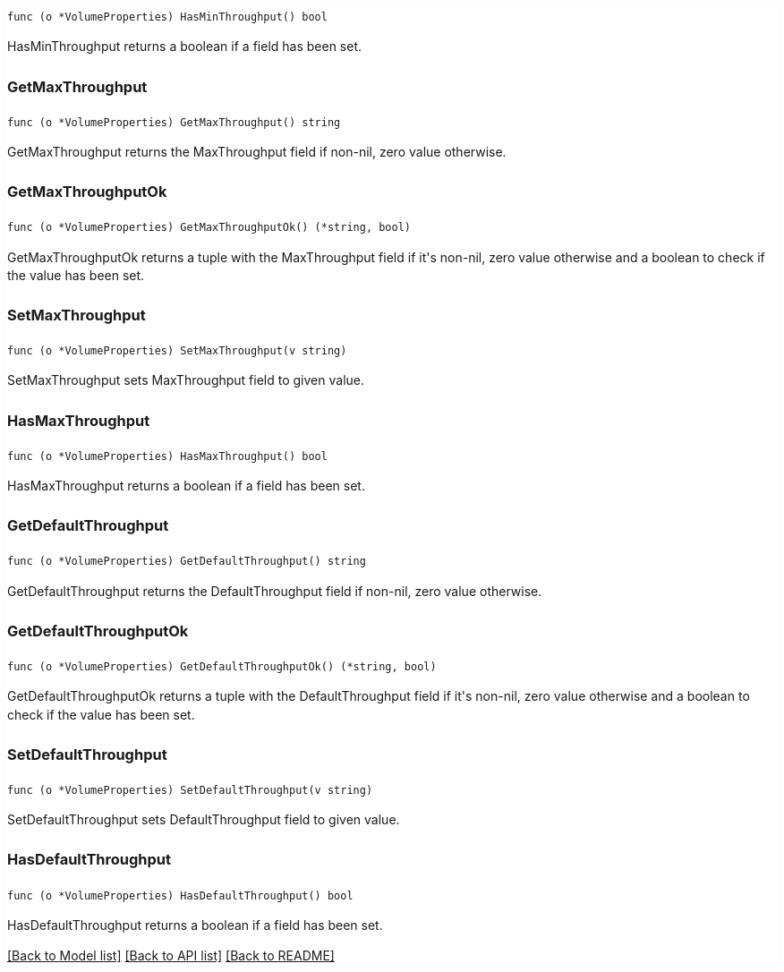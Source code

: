 `func (o *VolumeProperties) HasMinThroughput() bool`

HasMinThroughput returns a boolean if a field has been set.

### GetMaxThroughput

`func (o *VolumeProperties) GetMaxThroughput() string`

GetMaxThroughput returns the MaxThroughput field if non-nil, zero value otherwise.

### GetMaxThroughputOk

`func (o *VolumeProperties) GetMaxThroughputOk() (*string, bool)`

GetMaxThroughputOk returns a tuple with the MaxThroughput field if it's non-nil, zero value otherwise
and a boolean to check if the value has been set.

### SetMaxThroughput

`func (o *VolumeProperties) SetMaxThroughput(v string)`

SetMaxThroughput sets MaxThroughput field to given value.

### HasMaxThroughput

`func (o *VolumeProperties) HasMaxThroughput() bool`

HasMaxThroughput returns a boolean if a field has been set.

### GetDefaultThroughput

`func (o *VolumeProperties) GetDefaultThroughput() string`

GetDefaultThroughput returns the DefaultThroughput field if non-nil, zero value otherwise.

### GetDefaultThroughputOk

`func (o *VolumeProperties) GetDefaultThroughputOk() (*string, bool)`

GetDefaultThroughputOk returns a tuple with the DefaultThroughput field if it's non-nil, zero value otherwise
and a boolean to check if the value has been set.

### SetDefaultThroughput

`func (o *VolumeProperties) SetDefaultThroughput(v string)`

SetDefaultThroughput sets DefaultThroughput field to given value.

### HasDefaultThroughput

`func (o *VolumeProperties) HasDefaultThroughput() bool`

HasDefaultThroughput returns a boolean if a field has been set.


[[Back to Model list]](../README.md#documentation-for-models) [[Back to API list]](../README.md#documentation-for-api-endpoints) [[Back to README]](../README.md)


